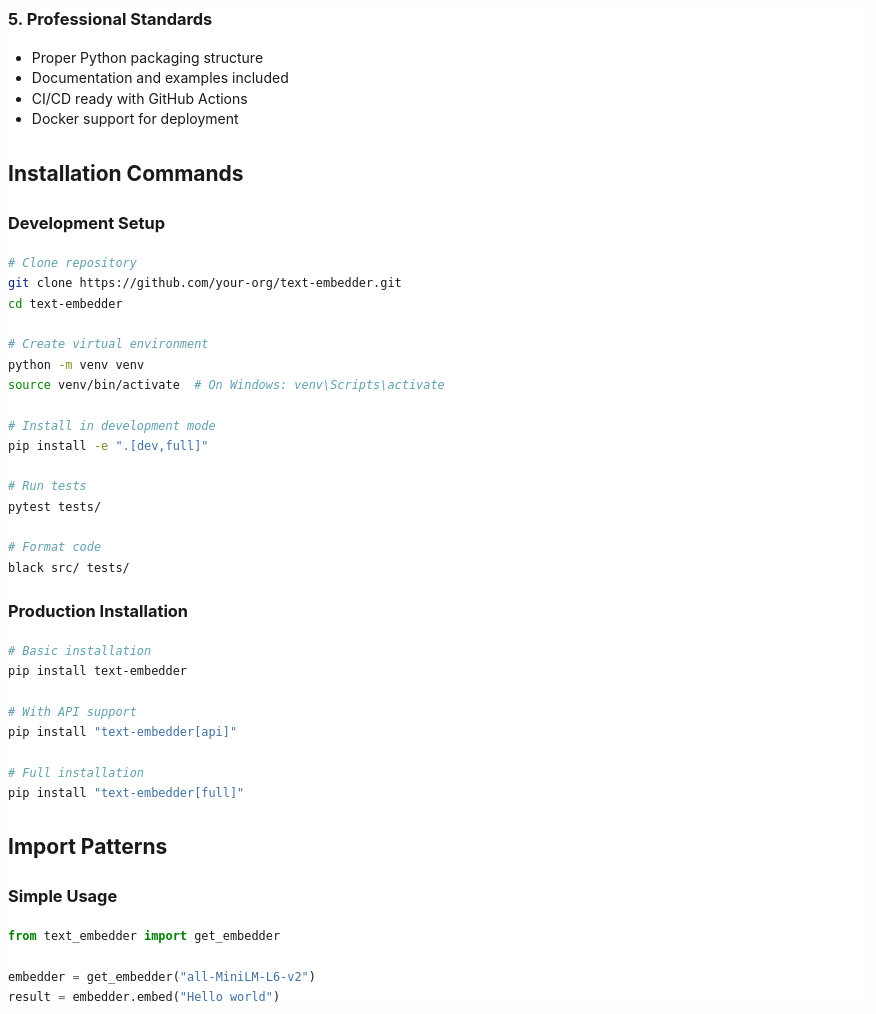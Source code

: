 ### 5. **Professional Standards**
- Proper Python packaging structure
- Documentation and examples included
- CI/CD ready with GitHub Actions
- Docker support for deployment

## Installation Commands

### Development Setup
```bash
# Clone repository
git clone https://github.com/your-org/text-embedder.git
cd text-embedder

# Create virtual environment
python -m venv venv
source venv/bin/activate  # On Windows: venv\Scripts\activate

# Install in development mode
pip install -e ".[dev,full]"

# Run tests
pytest tests/

# Format code
black src/ tests/
```

### Production Installation
```bash
# Basic installation
pip install text-embedder

# With API support
pip install "text-embedder[api]"

# Full installation
pip install "text-embedder[full]"
```

## Import Patterns

### Simple Usage
```python
from text_embedder import get_embedder

embedder = get_embedder("all-MiniLM-L6-v2")
result = embedder.embed("Hello world")
```
